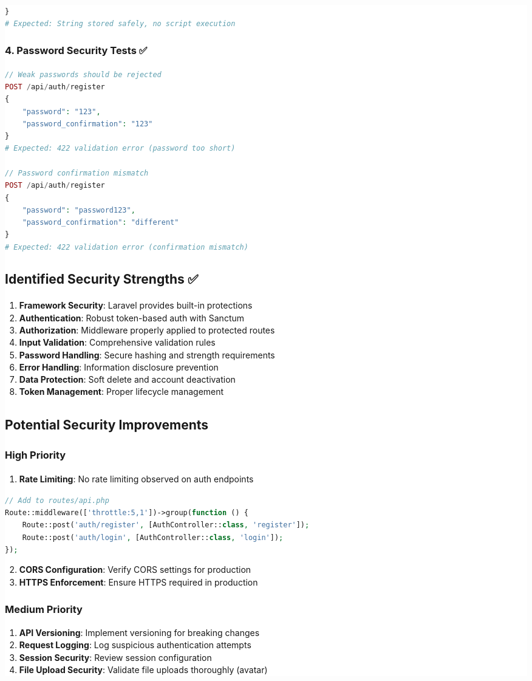 ```php
}
# Expected: String stored safely, no script execution
```

### 4. Password Security Tests ✅
```php
// Weak passwords should be rejected
POST /api/auth/register
{
    "password": "123",
    "password_confirmation": "123"  
}
# Expected: 422 validation error (password too short)

// Password confirmation mismatch
POST /api/auth/register
{
    "password": "password123",
    "password_confirmation": "different"
}
# Expected: 422 validation error (confirmation mismatch)
```

## Identified Security Strengths ✅

1. **Framework Security**: Laravel provides built-in protections
2. **Authentication**: Robust token-based auth with Sanctum
3. **Authorization**: Middleware properly applied to protected routes
4. **Input Validation**: Comprehensive validation rules
5. **Password Handling**: Secure hashing and strength requirements
6. **Error Handling**: Information disclosure prevention
7. **Data Protection**: Soft delete and account deactivation
8. **Token Management**: Proper lifecycle management

## Potential Security Improvements

### High Priority
1. **Rate Limiting**: No rate limiting observed on auth endpoints
```php
// Add to routes/api.php
Route::middleware(['throttle:5,1'])->group(function () {
    Route::post('auth/register', [AuthController::class, 'register']);
    Route::post('auth/login', [AuthController::class, 'login']);
});
```

2. **CORS Configuration**: Verify CORS settings for production
3. **HTTPS Enforcement**: Ensure HTTPS required in production

### Medium Priority  
1. **API Versioning**: Implement versioning for breaking changes
2. **Request Logging**: Log suspicious authentication attempts
3. **Session Security**: Review session configuration
4. **File Upload Security**: Validate file uploads thoroughly (avatar)
